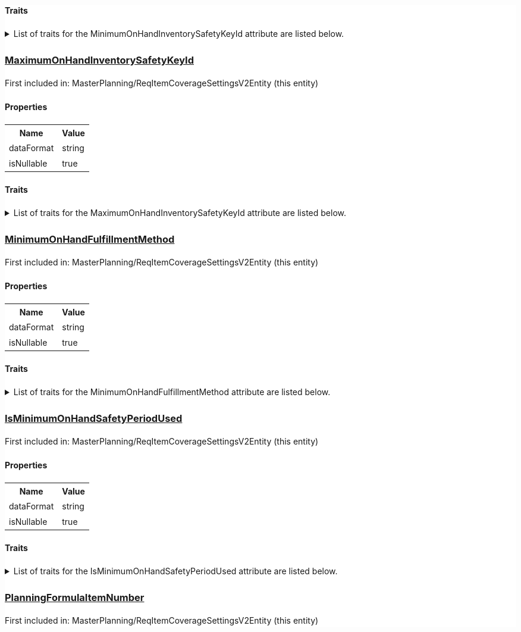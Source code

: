 #### Traits

<details><summary>List of traits for the MinimumOnHandInventorySafetyKeyId attribute are listed below.</summary></details>

### <a href=#MaximumOnHandInventorySafetyKeyId name="MaximumOnHandInventorySafetyKeyId">MaximumOnHandInventorySafetyKeyId</a>

First included in: MasterPlanning/ReqItemCoverageSettingsV2Entity (this entity)  

#### Properties

<table><tr><th>Name</th><th>Value</th></tr><tr><td>dataFormat</td><td>string</td></tr><tr><td>isNullable</td><td>true</td></tr></table>

#### Traits

<details><summary>List of traits for the MaximumOnHandInventorySafetyKeyId attribute are listed below.</summary></details>

### <a href=#MinimumOnHandFulfillmentMethod name="MinimumOnHandFulfillmentMethod">MinimumOnHandFulfillmentMethod</a>

First included in: MasterPlanning/ReqItemCoverageSettingsV2Entity (this entity)  

#### Properties

<table><tr><th>Name</th><th>Value</th></tr><tr><td>dataFormat</td><td>string</td></tr><tr><td>isNullable</td><td>true</td></tr></table>

#### Traits

<details><summary>List of traits for the MinimumOnHandFulfillmentMethod attribute are listed below.</summary></details>

### <a href=#IsMinimumOnHandSafetyPeriodUsed name="IsMinimumOnHandSafetyPeriodUsed">IsMinimumOnHandSafetyPeriodUsed</a>

First included in: MasterPlanning/ReqItemCoverageSettingsV2Entity (this entity)  

#### Properties

<table><tr><th>Name</th><th>Value</th></tr><tr><td>dataFormat</td><td>string</td></tr><tr><td>isNullable</td><td>true</td></tr></table>

#### Traits

<details><summary>List of traits for the IsMinimumOnHandSafetyPeriodUsed attribute are listed below.</summary></details>

### <a href=#PlanningFormulaItemNumber name="PlanningFormulaItemNumber">PlanningFormulaItemNumber</a>

First included in: MasterPlanning/ReqItemCoverageSettingsV2Entity (this entity)  
